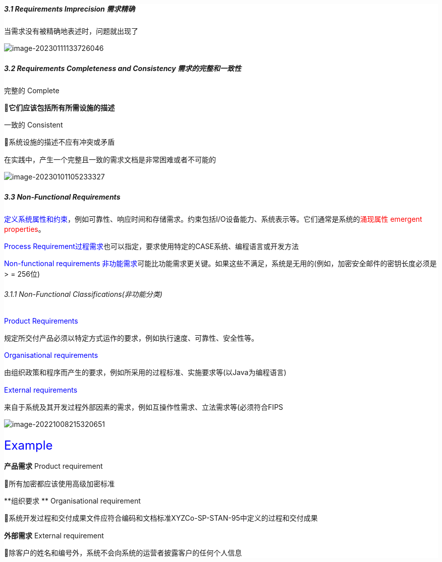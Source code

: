 ##### 3.1 Requirements Imprecision 需求精确

当需求没有被精确地表述时，问题就出现了

![image-20230111133726046](C:\Users\白木-泽\AppData\Roaming\Typora\typora-user-images\image-20230111133726046.png)

##### 3.2 Requirements Completeness and Consistency 需求的完整和一致性

完整的 Complete

**它们应该包括所有所需设施的描述**

一致的 Consistent

系统设施的描述不应有冲突或矛盾

在实践中，产生一个完整且一致的需求文档是非常困难或者不可能的

![image-20230101105233327](C:\Users\白木-泽\AppData\Roaming\Typora\typora-user-images\image-20230101105233327.png)



##### 3.3 Non-Functional Requirements

<font color='blue'>定义系统属性和约束</font>，例如可靠性、响应时间和存储需求。约束包括I/O设备能力、系统表示等。它们通常是系统的<font color='red'>涌现属性 emergent properties</font>。

<font color=blue>Process Requirement过程需求</font>也可以指定，要求使用特定的CASE系统、编程语言或开发方法

<font color=blue>Non-functional requirements 非功能需求</font>可能比功能需求更关键。如果这些不满足，系统是无用的(例如，加密安全邮件的密钥长度必须是> = 256位)

###### 3.1.1 Non-Functional Classifications(非功能分类)

<font color=blue>Product Requirements</font>

规定所交付产品必须以特定方式运作的要求，例如执行速度、可靠性、安全性等。

<font color=blue>Organisational requirements</font>

由组织政策和程序而产生的要求，例如所采用的过程标准、实施要求等(以Java为编程语言)

<font color=blue>External requirements</font>

来自于系统及其开发过程外部因素的需求，例如互操作性需求、立法需求等(必须符合FIPS

![image-20221008215320651](C:\Users\白木-泽\AppData\Roaming\Typora\typora-user-images\image-20221008215320651.png)

<font color=blue size=5>Example</font>

**产品需求** Product requirement

所有加密都应该使用高级加密标准

**组织要求 ** Organisational requirement

系统开发过程和交付成果文件应符合编码和文档标准XYZCo-SP-STAN-95中定义的过程和交付成果

**外部需求** External requirement

除客户的姓名和编号外，系统不会向系统的运营者披露客户的任何个人信息
